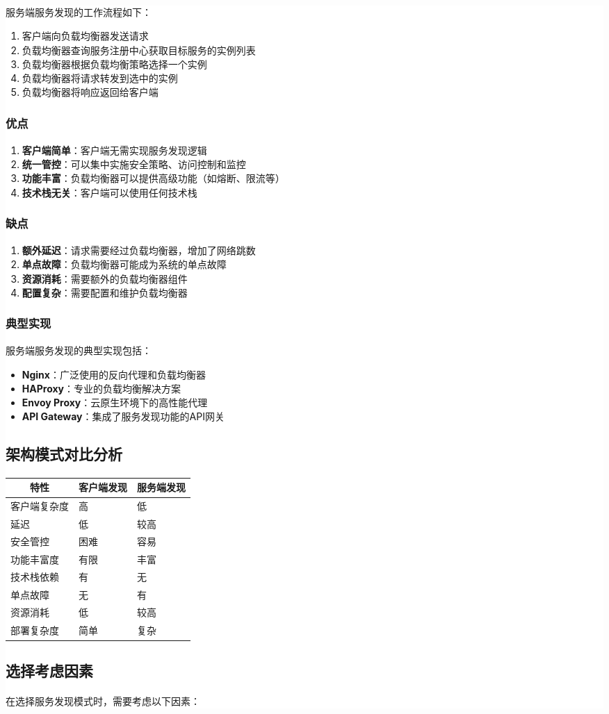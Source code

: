 服务端服务发现的工作流程如下：
1. 客户端向负载均衡器发送请求
2. 负载均衡器查询服务注册中心获取目标服务的实例列表
3. 负载均衡器根据负载均衡策略选择一个实例
4. 负载均衡器将请求转发到选中的实例
5. 负载均衡器将响应返回给客户端

### 优点

1. **客户端简单**：客户端无需实现服务发现逻辑
2. **统一管控**：可以集中实施安全策略、访问控制和监控
3. **功能丰富**：负载均衡器可以提供高级功能（如熔断、限流等）
4. **技术栈无关**：客户端可以使用任何技术栈

### 缺点

1. **额外延迟**：请求需要经过负载均衡器，增加了网络跳数
2. **单点故障**：负载均衡器可能成为系统的单点故障
3. **资源消耗**：需要额外的负载均衡器组件
4. **配置复杂**：需要配置和维护负载均衡器

### 典型实现

服务端服务发现的典型实现包括：
- **Nginx**：广泛使用的反向代理和负载均衡器
- **HAProxy**：专业的负载均衡解决方案
- **Envoy Proxy**：云原生环境下的高性能代理
- **API Gateway**：集成了服务发现功能的API网关

## 架构模式对比分析

| 特性 | 客户端发现 | 服务端发现 |
|------|------------|------------|
| 客户端复杂度 | 高 | 低 |
| 延迟 | 低 | 较高 |
| 安全管控 | 困难 | 容易 |
| 功能丰富度 | 有限 | 丰富 |
| 技术栈依赖 | 有 | 无 |
| 单点故障 | 无 | 有 |
| 资源消耗 | 低 | 较高 |
| 部署复杂度 | 简单 | 复杂 |

## 选择考虑因素

在选择服务发现模式时，需要考虑以下因素：

